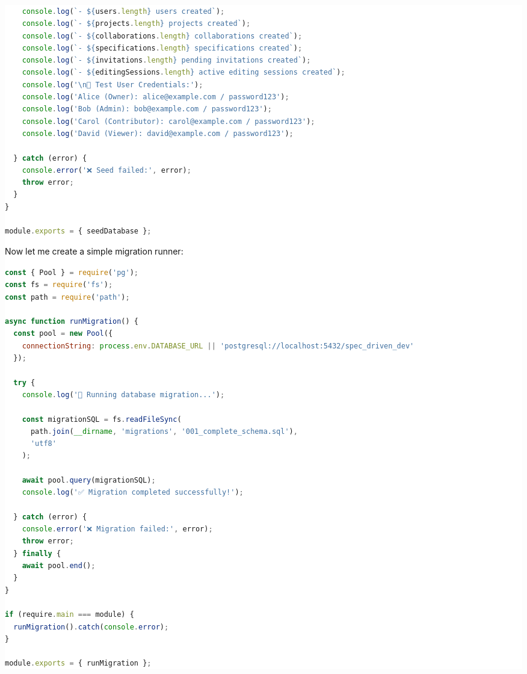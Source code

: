 ````javascript
    console.log(`- ${users.length} users created`);
    console.log(`- ${projects.length} projects created`);
    console.log(`- ${collaborations.length} collaborations created`);
    console.log(`- ${specifications.length} specifications created`);
    console.log(`- ${invitations.length} pending invitations created`);
    console.log(`- ${editingSessions.length} active editing sessions created`);
    console.log('\n🔐 Test User Credentials:');
    console.log('Alice (Owner): alice@example.com / password123');
    console.log('Bob (Admin): bob@example.com / password123');
    console.log('Carol (Contributor): carol@example.com / password123');
    console.log('David (Viewer): david@example.com / password123');

  } catch (error) {
    console.error('❌ Seed failed:', error);
    throw error;
  }
}

module.exports = { seedDatabase };
````

Now let me create a simple migration runner:

````javascript
const { Pool } = require('pg');
const fs = require('fs');
const path = require('path');

async function runMigration() {
  const pool = new Pool({
    connectionString: process.env.DATABASE_URL || 'postgresql://localhost:5432/spec_driven_dev'
  });

  try {
    console.log('🔄 Running database migration...');
    
    const migrationSQL = fs.readFileSync(
      path.join(__dirname, 'migrations', '001_complete_schema.sql'),
      'utf8'
    );
    
    await pool.query(migrationSQL);
    console.log('✅ Migration completed successfully!');
    
  } catch (error) {
    console.error('❌ Migration failed:', error);
    throw error;
  } finally {
    await pool.end();
  }
}

if (require.main === module) {
  runMigration().catch(console.error);
}

module.exports = { runMigration };
````
